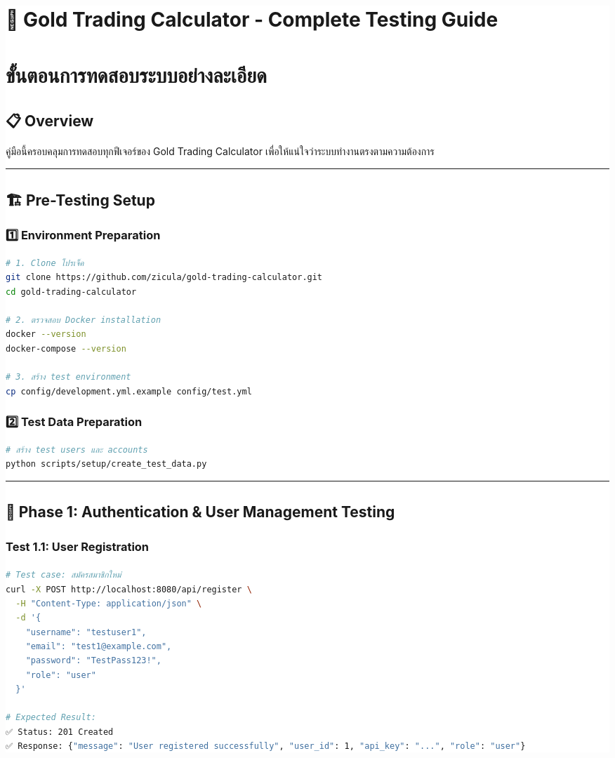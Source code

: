 # 🧪 Gold Trading Calculator - Complete Testing Guide
# ขั้นตอนการทดสอบระบบอย่างละเอียด

## 📋 Overview

คู่มือนี้ครอบคลุมการทดสอบทุกฟีเจอร์ของ Gold Trading Calculator เพื่อให้แน่ใจว่าระบบทำงานตรงตามความต้องการ

---

## 🏗️ Pre-Testing Setup

### 1️⃣ **Environment Preparation**
```bash
# 1. Clone โปรเจ็ค
git clone https://github.com/zicula/gold-trading-calculator.git
cd gold-trading-calculator

# 2. ตรวจสอบ Docker installation
docker --version
docker-compose --version

# 3. สร้าง test environment
cp config/development.yml.example config/test.yml
```

### 2️⃣ **Test Data Preparation**
```bash
# สร้าง test users และ accounts
python scripts/setup/create_test_data.py
```

---

## 🔐 Phase 1: Authentication & User Management Testing

### Test 1.1: User Registration
```bash
# Test case: สมัครสมาชิกใหม่
curl -X POST http://localhost:8080/api/register \
  -H "Content-Type: application/json" \
  -d '{
    "username": "testuser1",
    "email": "test1@example.com",
    "password": "TestPass123!",
    "role": "user"
  }'

# Expected Result:
✅ Status: 201 Created
✅ Response: {"message": "User registered successfully", "user_id": 1, "api_key": "...", "role": "user"}
```
